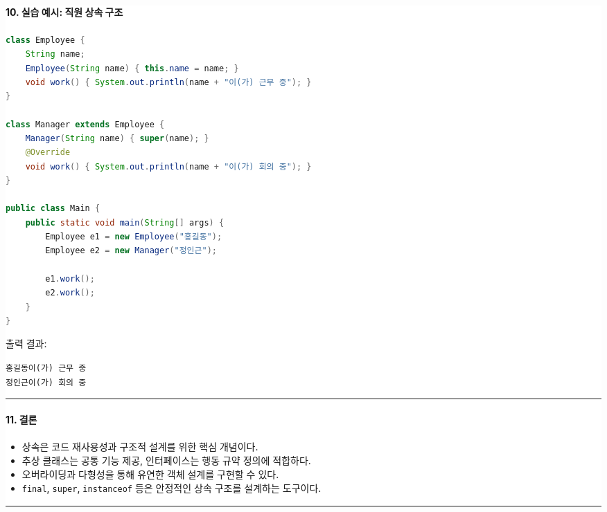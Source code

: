 #### 10. 실습 예시: 직원 상속 구조

```java
class Employee {
    String name;
    Employee(String name) { this.name = name; }
    void work() { System.out.println(name + "이(가) 근무 중"); }
}

class Manager extends Employee {
    Manager(String name) { super(name); }
    @Override
    void work() { System.out.println(name + "이(가) 회의 중"); }
}

public class Main {
    public static void main(String[] args) {
        Employee e1 = new Employee("홍길동");
        Employee e2 = new Manager("정인근");

        e1.work();
        e2.work();
    }
}
```

출력 결과:

```
홍길동이(가) 근무 중
정인근이(가) 회의 중
```

---

#### 11. 결론

* 상속은 코드 재사용성과 구조적 설계를 위한 핵심 개념이다.
* 추상 클래스는 공통 기능 제공, 인터페이스는 행동 규약 정의에 적합하다.
* 오버라이딩과 다형성을 통해 유연한 객체 설계를 구현할 수 있다.
* `final`, `super`, `instanceof` 등은 안정적인 상속 구조를 설계하는 도구이다.

---

